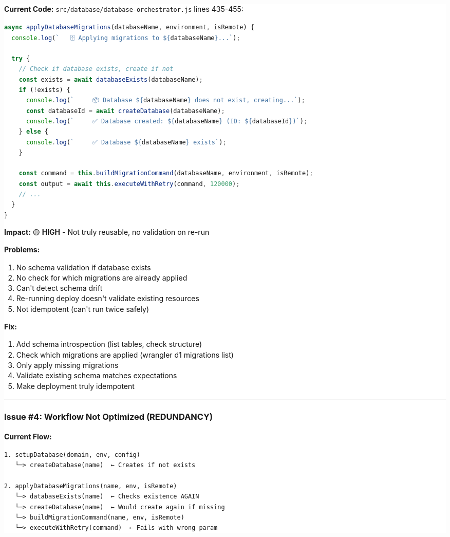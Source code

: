 **Current Code:** `src/database/database-orchestrator.js` lines 435-455:
```javascript
async applyDatabaseMigrations(databaseName, environment, isRemote) {
  console.log(`   🗄️ Applying migrations to ${databaseName}...`);

  try {
    // Check if database exists, create if not
    const exists = await databaseExists(databaseName);
    if (!exists) {
      console.log(`     📦 Database ${databaseName} does not exist, creating...`);
      const databaseId = await createDatabase(databaseName);
      console.log(`     ✅ Database created: ${databaseName} (ID: ${databaseId})`);
    } else {
      console.log(`     ✅ Database ${databaseName} exists`);
    }

    const command = this.buildMigrationCommand(databaseName, environment, isRemote);
    const output = await this.executeWithRetry(command, 120000);
    // ...
  }
}
```

**Impact:** 🟡 **HIGH** - Not truly reusable, no validation on re-run

**Problems:**
1. No schema validation if database exists
2. No check for which migrations are already applied
3. Can't detect schema drift
4. Re-running deploy doesn't validate existing resources
5. Not idempotent (can't run twice safely)

**Fix:**
1. Add schema introspection (list tables, check structure)
2. Check which migrations are applied (wrangler d1 migrations list)
3. Only apply missing migrations
4. Validate existing schema matches expectations
5. Make deployment truly idempotent

---

### Issue #4: Workflow Not Optimized (REDUNDANCY)

**Current Flow:**
```
1. setupDatabase(domain, env, config)
   └─> createDatabase(name)  ← Creates if not exists
   
2. applyDatabaseMigrations(name, env, isRemote)
   └─> databaseExists(name)  ← Checks existence AGAIN
   └─> createDatabase(name)  ← Would create again if missing
   └─> buildMigrationCommand(name, env, isRemote)
   └─> executeWithRetry(command)  ← Fails with wrong param
```
